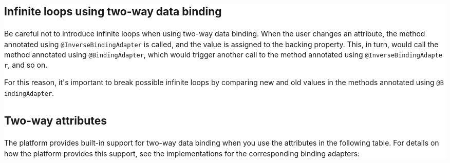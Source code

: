Infinite loops using two-way data binding
-----------------------------------------

Be careful not to introduce infinite loops when using two-way data binding. When the user changes an attribute, the method annotated using `@InverseBindingAdapter` is called, and the value is assigned to the backing property. This, in turn, would call the method annotated using `@BindingAdapter`, which would trigger another call to the method annotated using `@InverseBindingAdapter`, and so on.

For this reason, it's important to break possible infinite loops by comparing new and old values in the methods annotated using `@BindingAdapter`.

Two-way attributes
------------------

The platform provides built-in support for two-way data binding when you use the attributes in the following table. For details on how the platform provides this support, see the implementations for the corresponding binding adapters: